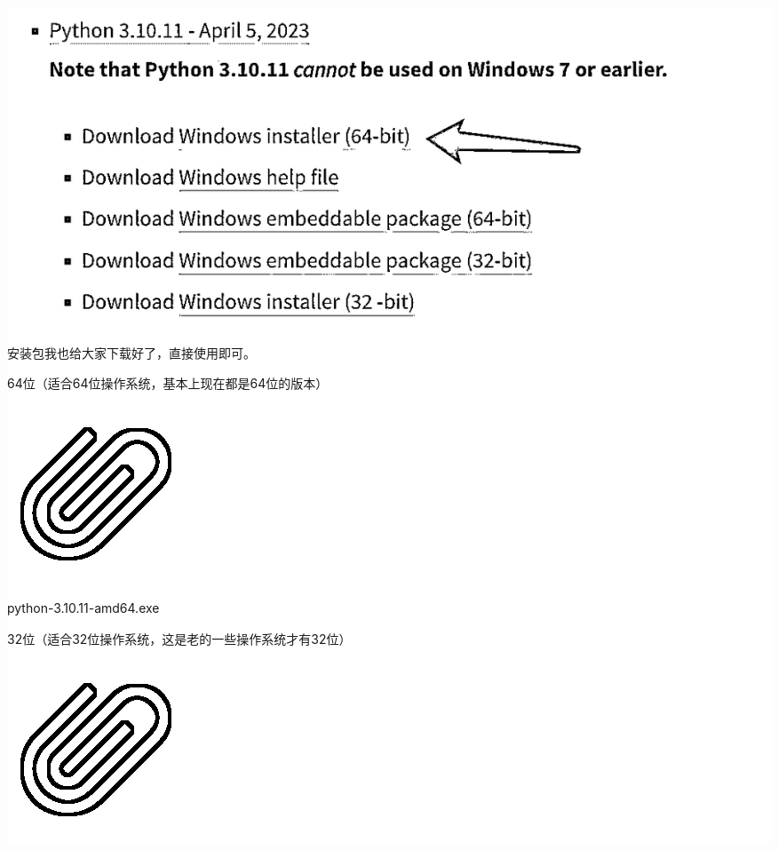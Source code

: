 ![](img/be689706939bdd3b54cd0744faaf966a.png)

安装包我也给大家下载好了，直接使用即可。

64位（适合64位操作系统，基本上现在都是64位的版本）

![](img/6c66c7fb9cd6091dc385bd38bf046abd.png)

python-3.10.11-amd64.exe

32位（适合32位操作系统，这是老的一些操作系统才有32位）

![](img/32f634830224af666eb062e7c72bbfb1.png)

